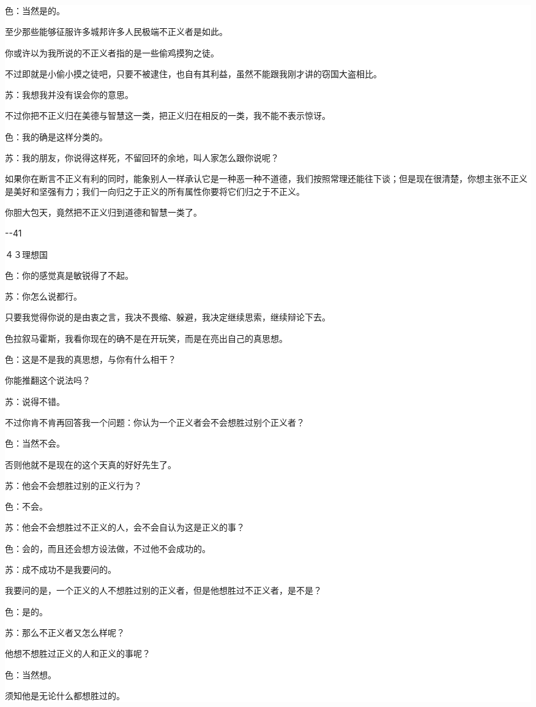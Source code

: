 色：当然是的。

至少那些能够征服许多城邦许多人民极端不正义者是如此。

你或许以为我所说的不正义者指的是一些偷鸡摸狗之徒。

不过即就是小偷小摸之徒吧，只要不被逮住，也自有其利益，虽然不能跟我刚才讲的窃国大盗相比。

苏：我想我并没有误会你的意思。

不过你把不正义归在美德与智慧这一类，把正义归在相反的一类，我不能不表示惊讶。

色：我的确是这样分类的。

苏：我的朋友，你说得这样死，不留回环的余地，叫人家怎么跟你说呢？

如果你在断言不正义有利的同时，能象别人一样承认它是一种恶一种不道德，我们按照常理还能往下谈；但是现在很清楚，你想主张不正义是美好和坚强有力；我们一向归之于正义的所有属性你要将它们归之于不正义。

你胆大包天，竟然把不正义归到道德和智慧一类了。

--41

４３理想国

色：你的感觉真是敏锐得了不起。

苏：你怎么说都行。

只要我觉得你说的是由衷之言，我决不畏缩、躲避，我决定继续思索，继续辩论下去。

色拉叙马霍斯，我看你现在的确不是在开玩笑，而是在亮出自己的真思想。

色：这是不是我的真思想，与你有什么相干？

你能推翻这个说法吗？

苏：说得不错。

不过你肯不肯再回答我一个问题：你认为一个正义者会不会想胜过别个正义者？

色：当然不会。

否则他就不是现在的这个天真的好好先生了。

苏：他会不会想胜过别的正义行为？

色：不会。

苏：他会不会想胜过不正义的人，会不会自认为这是正义的事？

色：会的，而且还会想方设法做，不过他不会成功的。

苏：成不成功不是我要问的。

我要问的是，一个正义的人不想胜过别的正义者，但是他想胜过不正义者，是不是？

色：是的。

苏：那么不正义者又怎么样呢？

他想不想胜过正义的人和正义的事呢？

色：当然想。

须知他是无论什么都想胜过的。
